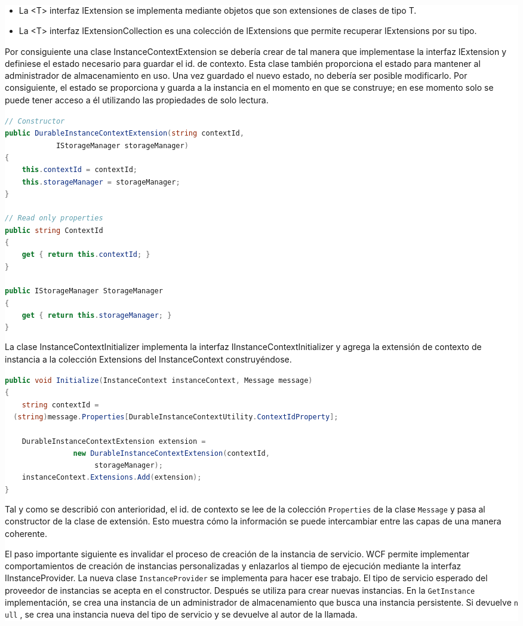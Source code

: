 - La \<T> interfaz IExtension se implementa mediante objetos que son extensiones de clases de tipo T.

- La \<T> interfaz IExtensionCollection es una colección de IExtensions que permite recuperar IExtensions por su tipo.

Por consiguiente una clase InstanceContextExtension se debería crear de tal manera que implementase la interfaz IExtension y definiese el estado necesario para guardar el id. de contexto. Esta clase también proporciona el estado para mantener al administrador de almacenamiento en uso. Una vez guardado el nuevo estado, no debería ser posible modificarlo. Por consiguiente, el estado se proporciona y guarda a la instancia en el momento en que se construye; en ese momento solo se puede tener acceso a él utilizando las propiedades de solo lectura.

```csharp
// Constructor
public DurableInstanceContextExtension(string contextId,
            IStorageManager storageManager)
{
    this.contextId = contextId;
    this.storageManager = storageManager;
}

// Read only properties
public string ContextId
{
    get { return this.contextId; }
}

public IStorageManager StorageManager
{
    get { return this.storageManager; }
}
```

La clase InstanceContextInitializer implementa la interfaz IInstanceContextInitializer y agrega la extensión de contexto de instancia a la colección Extensions del InstanceContext construyéndose.

```csharp
public void Initialize(InstanceContext instanceContext, Message message)
{
    string contextId =
  (string)message.Properties[DurableInstanceContextUtility.ContextIdProperty];

    DurableInstanceContextExtension extension =
                new DurableInstanceContextExtension(contextId,
                     storageManager);
    instanceContext.Extensions.Add(extension);
}
```

Tal y como se describió con anterioridad, el id. de contexto se lee de la colección `Properties` de la clase `Message` y pasa al constructor de la clase de extensión. Esto muestra cómo la información se puede intercambiar entre las capas de una manera coherente.

El paso importante siguiente es invalidar el proceso de creación de la instancia de servicio. WCF permite implementar comportamientos de creación de instancias personalizadas y enlazarlos al tiempo de ejecución mediante la interfaz IInstanceProvider. La nueva clase `InstanceProvider` se implementa para hacer ese trabajo. El tipo de servicio esperado del proveedor de instancias se acepta en el constructor. Después se utiliza para crear nuevas instancias. En la `GetInstance` implementación, se crea una instancia de un administrador de almacenamiento que busca una instancia persistente. Si devuelve `null` , se crea una instancia nueva del tipo de servicio y se devuelve al autor de la llamada.
